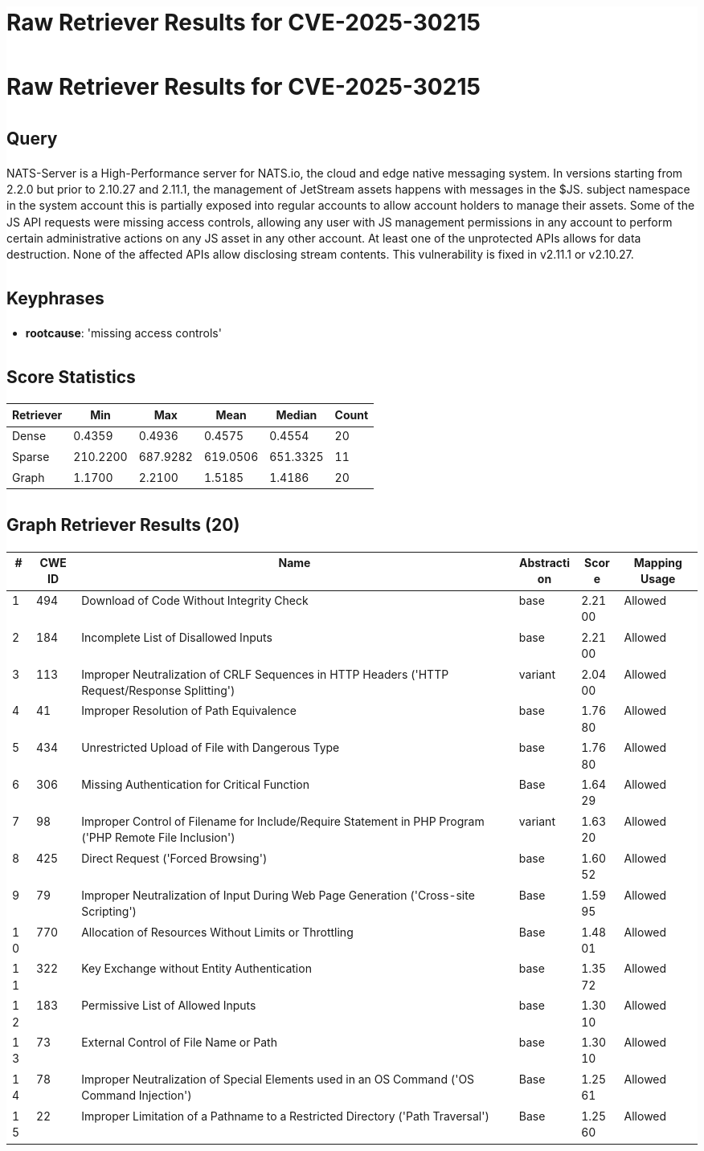 # Raw Retriever Results for CVE-2025-30215

# Raw Retriever Results for CVE-2025-30215
## Query
NATS-Server is a High-Performance server for NATS.io, the cloud and edge native messaging system. In versions starting from 2.2.0 but prior to 2.10.27 and 2.11.1, the management of JetStream assets happens with messages in the $JS. subject namespace in the system account this is partially exposed into regular accounts to allow account holders to manage their assets. Some of the JS API requests were missing access controls, allowing any user with JS management permissions in any account to perform certain administrative actions on any JS asset in any other account. At least one of the unprotected APIs allows for data destruction. None of the affected APIs allow disclosing stream contents. This vulnerability is fixed in v2.11.1 or v2.10.27.

## Keyphrases
- **rootcause**: 'missing access controls'

## Score Statistics
| Retriever | Min | Max | Mean | Median | Count |
|-----------|-----|-----|------|--------|-------|
| Dense | 0.4359 | 0.4936 | 0.4575 | 0.4554 | 20 |
| Sparse | 210.2200 | 687.9282 | 619.0506 | 651.3325 | 11 |
| Graph | 1.1700 | 2.2100 | 1.5185 | 1.4186 | 20 |

## Graph Retriever Results (20)
| # | CWE ID | Name | Abstraction | Score | Mapping Usage |
|---|--------|------|-------------|-------|---------------|
| 1 | 494 | Download of Code Without Integrity Check | base | 2.2100 | Allowed |
| 2 | 184 | Incomplete List of Disallowed Inputs | base | 2.2100 | Allowed |
| 3 | 113 | Improper Neutralization of CRLF Sequences in HTTP Headers ('HTTP Request/Response Splitting') | variant | 2.0400 | Allowed |
| 4 | 41 | Improper Resolution of Path Equivalence | base | 1.7680 | Allowed |
| 5 | 434 | Unrestricted Upload of File with Dangerous Type | base | 1.7680 | Allowed |
| 6 | 306 | Missing Authentication for Critical Function | Base | 1.6429 | Allowed |
| 7 | 98 | Improper Control of Filename for Include/Require Statement in PHP Program ('PHP Remote File Inclusion') | variant | 1.6320 | Allowed |
| 8 | 425 | Direct Request ('Forced Browsing') | base | 1.6052 | Allowed |
| 9 | 79 | Improper Neutralization of Input During Web Page Generation ('Cross-site Scripting') | Base | 1.5995 | Allowed |
| 10 | 770 | Allocation of Resources Without Limits or Throttling | Base | 1.4801 | Allowed |
| 11 | 322 | Key Exchange without Entity Authentication | base | 1.3572 | Allowed |
| 12 | 183 | Permissive List of Allowed Inputs | base | 1.3010 | Allowed |
| 13 | 73 | External Control of File Name or Path | base | 1.3010 | Allowed |
| 14 | 78 | Improper Neutralization of Special Elements used in an OS Command ('OS Command Injection') | Base | 1.2561 | Allowed |
| 15 | 22 | Improper Limitation of a Pathname to a Restricted Directory ('Path Traversal') | Base | 1.2560 | Allowed |

